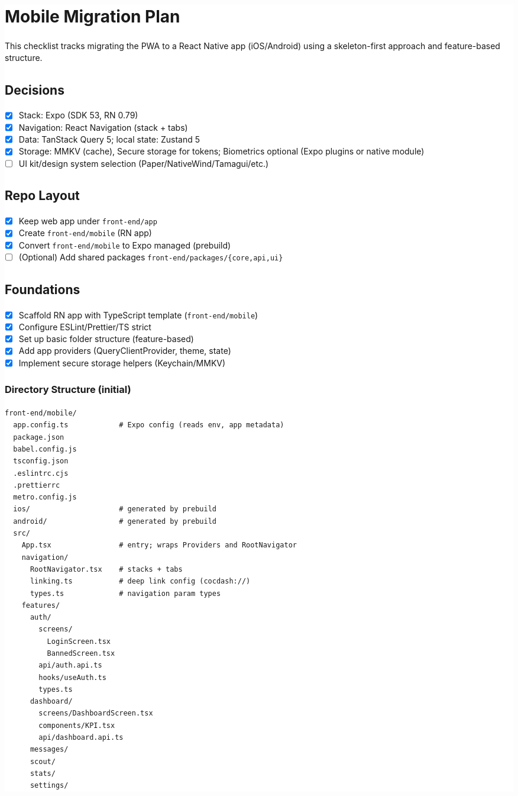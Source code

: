 # Mobile Migration Plan

This checklist tracks migrating the PWA to a React Native app (iOS/Android) using a skeleton-first approach and feature-based structure.

## Decisions
- [x] Stack: Expo (SDK 53, RN 0.79)
- [x] Navigation: React Navigation (stack + tabs)
- [x] Data: TanStack Query 5; local state: Zustand 5
- [x] Storage: MMKV (cache), Secure storage for tokens; Biometrics optional (Expo plugins or native module)
- [ ] UI kit/design system selection (Paper/NativeWind/Tamagui/etc.)

## Repo Layout
- [x] Keep web app under `front-end/app`
- [x] Create `front-end/mobile` (RN app)
- [x] Convert `front-end/mobile` to Expo managed (prebuild)
- [ ] (Optional) Add shared packages `front-end/packages/{core,api,ui}`

## Foundations
- [x] Scaffold RN app with TypeScript template (`front-end/mobile`)
- [x] Configure ESLint/Prettier/TS strict
- [x] Set up basic folder structure (feature-based)
- [x] Add app providers (QueryClientProvider, theme, state)
- [x] Implement secure storage helpers (Keychain/MMKV)

### Directory Structure (initial)
```
front-end/mobile/
  app.config.ts            # Expo config (reads env, app metadata)
  package.json
  babel.config.js
  tsconfig.json
  .eslintrc.cjs
  .prettierrc
  metro.config.js
  ios/                     # generated by prebuild
  android/                 # generated by prebuild
  src/
    App.tsx                # entry; wraps Providers and RootNavigator
    navigation/
      RootNavigator.tsx    # stacks + tabs
      linking.ts           # deep link config (cocdash://)
      types.ts             # navigation param types
    features/
      auth/
        screens/
          LoginScreen.tsx
          BannedScreen.tsx
        api/auth.api.ts
        hooks/useAuth.ts
        types.ts
      dashboard/
        screens/DashboardScreen.tsx
        components/KPI.tsx
        api/dashboard.api.ts
      messages/
      scout/
      stats/
      settings/
```